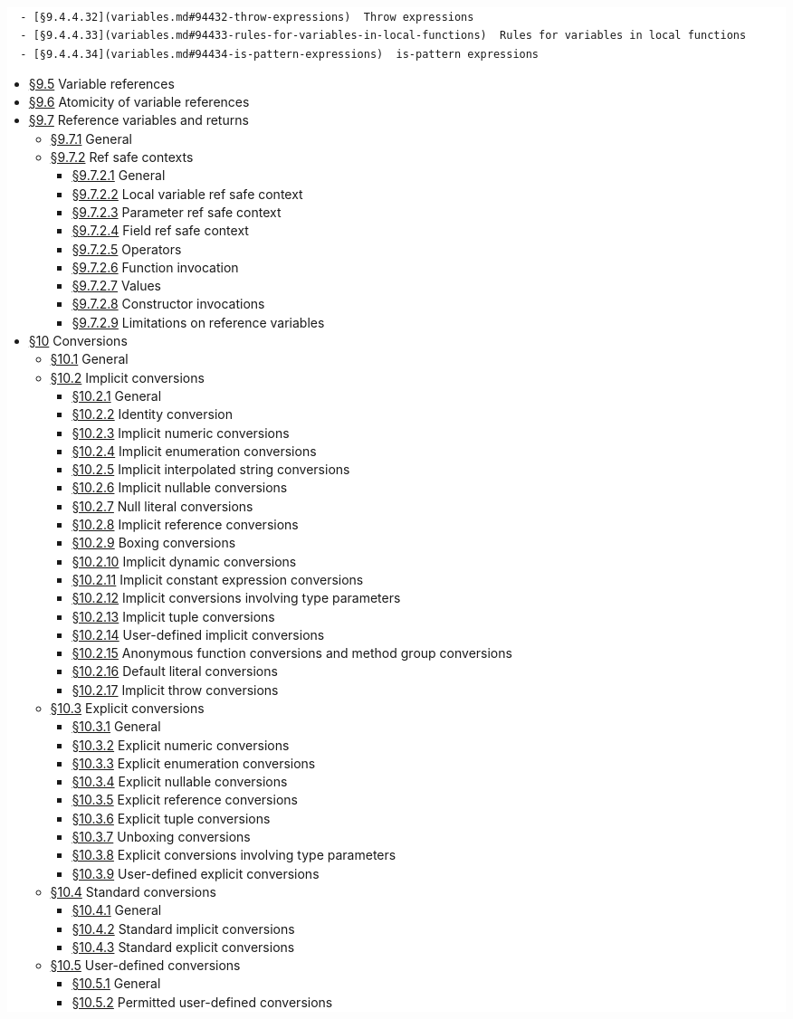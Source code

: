       - [§9.4.4.32](variables.md#94432-throw-expressions)  Throw expressions
      - [§9.4.4.33](variables.md#94433-rules-for-variables-in-local-functions)  Rules for variables in local functions
      - [§9.4.4.34](variables.md#94434-is-pattern-expressions)  is-pattern expressions
  - [§9.5](variables.md#95-variable-references)  Variable references
  - [§9.6](variables.md#96-atomicity-of-variable-references)  Atomicity of variable references
  - [§9.7](variables.md#97-reference-variables-and-returns)  Reference variables and returns
    - [§9.7.1](variables.md#971-general)  General
    - [§9.7.2](variables.md#972-ref-safe-contexts)  Ref safe contexts
      - [§9.7.2.1](variables.md#9721-general)  General
      - [§9.7.2.2](variables.md#9722-local-variable-ref-safe-context)  Local variable ref safe context
      - [§9.7.2.3](variables.md#9723-parameter-ref-safe-context)  Parameter ref safe context
      - [§9.7.2.4](variables.md#9724-field-ref-safe-context)  Field ref safe context
      - [§9.7.2.5](variables.md#9725-operators)  Operators
      - [§9.7.2.6](variables.md#9726-function-invocation)  Function invocation
      - [§9.7.2.7](variables.md#9727-values)  Values
      - [§9.7.2.8](variables.md#9728-constructor-invocations)  Constructor invocations
      - [§9.7.2.9](variables.md#9729-limitations-on-reference-variables)  Limitations on reference variables
- [§10](conversions.md#10-conversions)  Conversions
  - [§10.1](conversions.md#101-general)  General
  - [§10.2](conversions.md#102-implicit-conversions)  Implicit conversions
    - [§10.2.1](conversions.md#1021-general)  General
    - [§10.2.2](conversions.md#1022-identity-conversion)  Identity conversion
    - [§10.2.3](conversions.md#1023-implicit-numeric-conversions)  Implicit numeric conversions
    - [§10.2.4](conversions.md#1024-implicit-enumeration-conversions)  Implicit enumeration conversions
    - [§10.2.5](conversions.md#1025-implicit-interpolated-string-conversions)  Implicit interpolated string conversions
    - [§10.2.6](conversions.md#1026-implicit-nullable-conversions)  Implicit nullable conversions
    - [§10.2.7](conversions.md#1027-null-literal-conversions)  Null literal conversions
    - [§10.2.8](conversions.md#1028-implicit-reference-conversions)  Implicit reference conversions
    - [§10.2.9](conversions.md#1029-boxing-conversions)  Boxing conversions
    - [§10.2.10](conversions.md#10210-implicit-dynamic-conversions)  Implicit dynamic conversions
    - [§10.2.11](conversions.md#10211-implicit-constant-expression-conversions)  Implicit constant expression conversions
    - [§10.2.12](conversions.md#10212-implicit-conversions-involving-type-parameters)  Implicit conversions involving type parameters
    - [§10.2.13](conversions.md#10213-implicit-tuple-conversions)  Implicit tuple conversions
    - [§10.2.14](conversions.md#10214-user-defined-implicit-conversions)  User-defined implicit conversions
    - [§10.2.15](conversions.md#10215-anonymous-function-conversions-and-method-group-conversions)  Anonymous function conversions and method group conversions
    - [§10.2.16](conversions.md#10216-default-literal-conversions)  Default literal conversions
    - [§10.2.17](conversions.md#10217-implicit-throw-conversions)  Implicit throw conversions
  - [§10.3](conversions.md#103-explicit-conversions)  Explicit conversions
    - [§10.3.1](conversions.md#1031-general)  General
    - [§10.3.2](conversions.md#1032-explicit-numeric-conversions)  Explicit numeric conversions
    - [§10.3.3](conversions.md#1033-explicit-enumeration-conversions)  Explicit enumeration conversions
    - [§10.3.4](conversions.md#1034-explicit-nullable-conversions)  Explicit nullable conversions
    - [§10.3.5](conversions.md#1035-explicit-reference-conversions)  Explicit reference conversions
    - [§10.3.6](conversions.md#1036-explicit-tuple-conversions)  Explicit tuple conversions
    - [§10.3.7](conversions.md#1037-unboxing-conversions)  Unboxing conversions
    - [§10.3.8](conversions.md#1038-explicit-conversions-involving-type-parameters)  Explicit conversions involving type parameters
    - [§10.3.9](conversions.md#1039-user-defined-explicit-conversions)  User-defined explicit conversions
  - [§10.4](conversions.md#104-standard-conversions)  Standard conversions
    - [§10.4.1](conversions.md#1041-general)  General
    - [§10.4.2](conversions.md#1042-standard-implicit-conversions)  Standard implicit conversions
    - [§10.4.3](conversions.md#1043-standard-explicit-conversions)  Standard explicit conversions
  - [§10.5](conversions.md#105-user-defined-conversions)  User-defined conversions
    - [§10.5.1](conversions.md#1051-general)  General
    - [§10.5.2](conversions.md#1052-permitted-user-defined-conversions)  Permitted user-defined conversions
